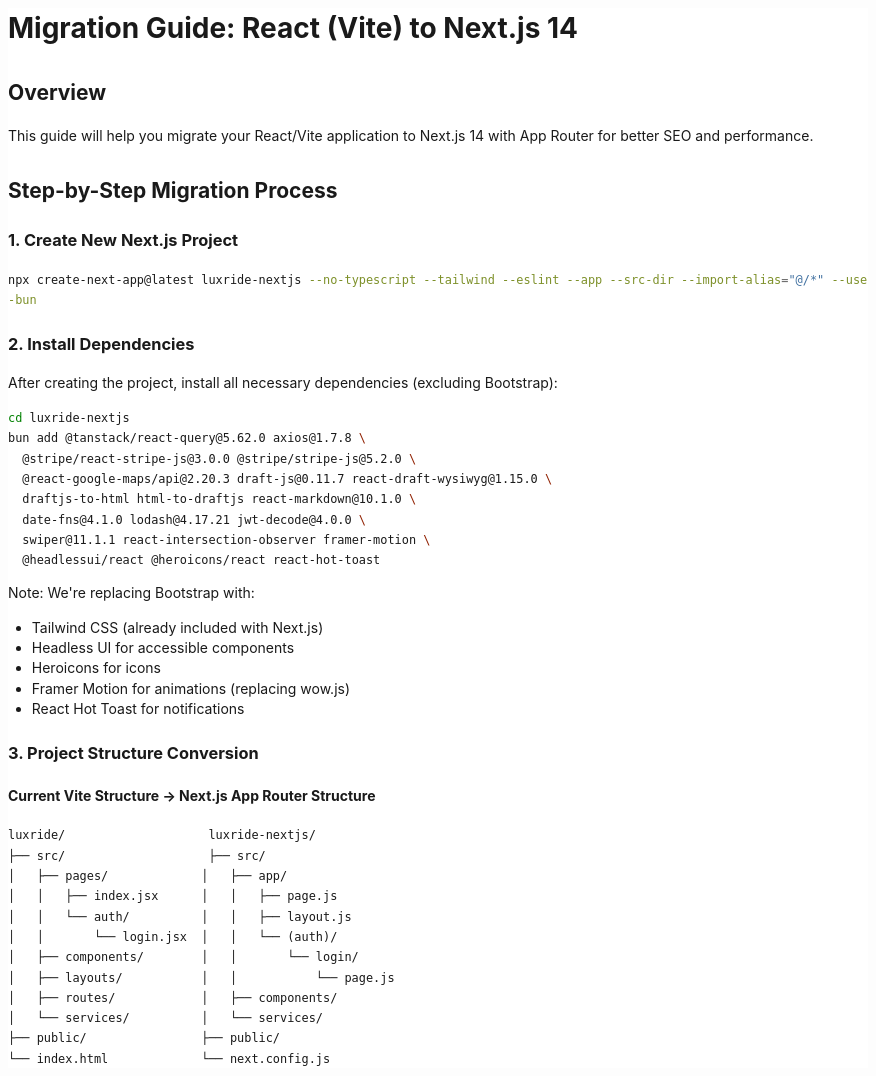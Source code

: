 # Migration Guide: React (Vite) to Next.js 14

## Overview
This guide will help you migrate your React/Vite application to Next.js 14 with App Router for better SEO and performance.

## Step-by-Step Migration Process

### 1. Create New Next.js Project

```bash
npx create-next-app@latest luxride-nextjs --no-typescript --tailwind --eslint --app --src-dir --import-alias="@/*" --use-bun
```

### 2. Install Dependencies

After creating the project, install all necessary dependencies (excluding Bootstrap):

```bash
cd luxride-nextjs
bun add @tanstack/react-query@5.62.0 axios@1.7.8 \
  @stripe/react-stripe-js@3.0.0 @stripe/stripe-js@5.2.0 \
  @react-google-maps/api@2.20.3 draft-js@0.11.7 react-draft-wysiwyg@1.15.0 \
  draftjs-to-html html-to-draftjs react-markdown@10.1.0 \
  date-fns@4.1.0 lodash@4.17.21 jwt-decode@4.0.0 \
  swiper@11.1.1 react-intersection-observer framer-motion \
  @headlessui/react @heroicons/react react-hot-toast
```

Note: We're replacing Bootstrap with:
- Tailwind CSS (already included with Next.js)
- Headless UI for accessible components
- Heroicons for icons
- Framer Motion for animations (replacing wow.js)
- React Hot Toast for notifications

### 3. Project Structure Conversion

#### Current Vite Structure → Next.js App Router Structure

```
luxride/                    luxride-nextjs/
├── src/                    ├── src/
│   ├── pages/             │   ├── app/
│   │   ├── index.jsx      │   │   ├── page.js
│   │   └── auth/          │   │   ├── layout.js
│   │       └── login.jsx  │   │   └── (auth)/
│   ├── components/        │   │       └── login/
│   ├── layouts/           │   │           └── page.js
│   ├── routes/            │   ├── components/
│   └── services/          │   └── services/
├── public/                ├── public/
└── index.html             └── next.config.js
```
